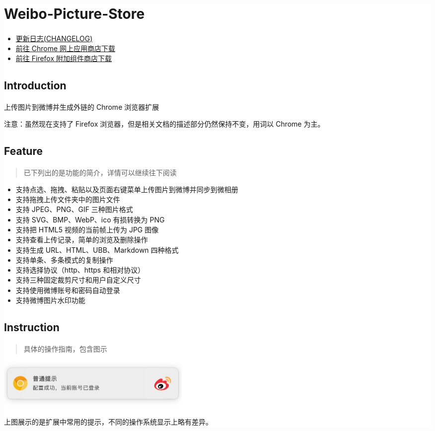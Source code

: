 # Weibo-Picture-Store

-   [更新日志(CHANGELOG)](changelog.md)
-   [前往 Chrome 网上应用商店下载](https://chrome.google.com/webstore/detail/pinjkilghdfhnkibhcangnpmcpdpmehk)
-   [前往 Firefox 附加组件商店下载](https://addons.mozilla.org/en-US/firefox/addon/weibo-picture-store/)

## Introduction

上传图片到微博并生成外链的 Chrome 浏览器扩展

注意：虽然现在支持了 Firefox 浏览器，但是相关文档的描述部分仍然保持不变，用词以 Chrome 为主。

## Feature

> 已下列出的是功能的简介，详情可以继续往下阅读

-   支持点选、拖拽、粘贴以及页面右键菜单上传图片到微博并同步到微相册
-   支持拖拽上传文件夹中的图片文件
-   支持 JPEG、PNG、GIF 三种图片格式
-   支持 SVG、BMP、WebP、ico 有损转换为 PNG
-   支持把 HTML5 视频的当前帧上传为 JPG 图像
-   支持查看上传记录，简单的浏览及删除操作
-   支持生成 URL、HTML、UBB、Markdown 四种格式
-   支持单条、多条模式的复制操作
-   支持选择协议（http、https 和相对协议）
-   支持三种固定裁剪尺寸和用户自定义尺寸
-   支持使用微博账号和密码自动登录
-   支持微博图片水印功能

## Instruction

> 具体的操作指南，包含图示

<img src="screenshot/chrome-notify.jpg" width="358" alt="">

上图展示的是扩展中常用的提示，不同的操作系统显示上略有差异。
